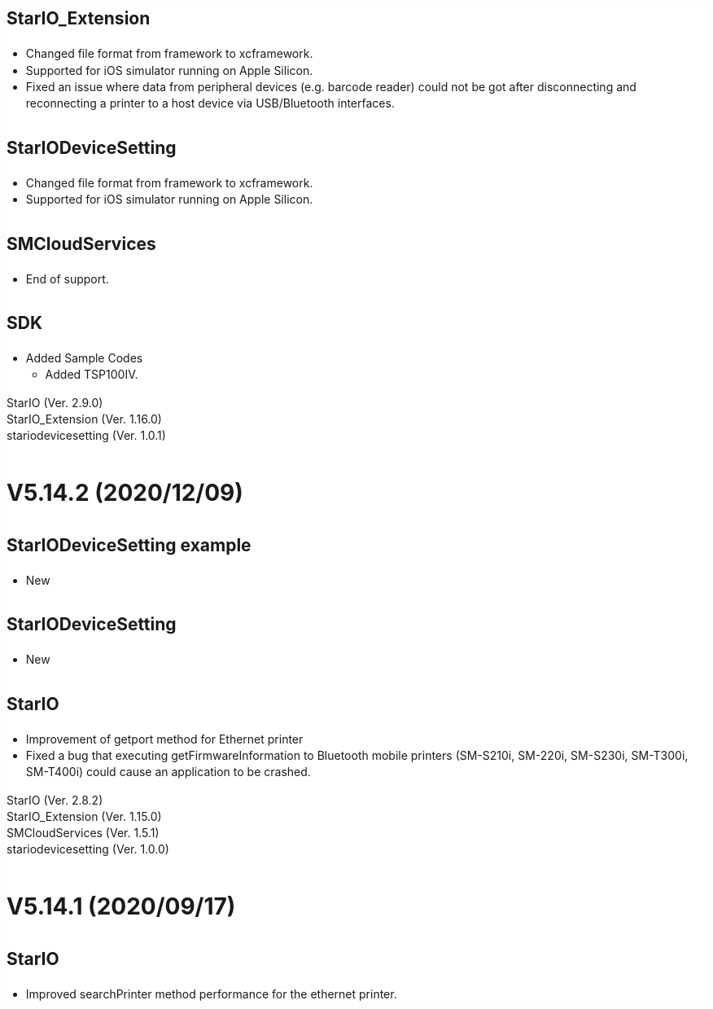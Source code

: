 ## StarIO_Extension
- Changed file format from framework to xcframework.
- Supported for iOS simulator running on Apple Silicon.
- Fixed an issue where data from peripheral devices (e.g. barcode reader) could not be got after disconnecting and reconnecting a printer to a host device via USB/Bluetooth interfaces.

## StarIODeviceSetting
- Changed file format from framework to xcframework.
- Supported for iOS simulator running on Apple Silicon.

## SMCloudServices
- End of support.

## SDK
- Added Sample Codes
    * Added TSP100IV.

StarIO (Ver. 2.9.0)<br>
StarIO_Extension (Ver. 1.16.0)<br>
stariodevicesetting (Ver. 1.0.1)


# V5.14.2 (2020/12/09)

## StarIODeviceSetting example
- New 

## StarIODeviceSetting
- New

## StarIO
- Improvement of getport method for Ethernet printer
- Fixed a bug that executing getFirmwareInformation to Bluetooth mobile printers (SM-S210i, SM-220i, SM-S230i, SM-T300i, SM-T400i) could cause an application to be crashed.

StarIO (Ver. 2.8.2)<br>
StarIO_Extension (Ver. 1.15.0)<br>
SMCloudServices (Ver. 1.5.1)<br>
stariodevicesetting (Ver. 1.0.0)


# V5.14.1 (2020/09/17)

## StarIO
- Improved searchPrinter method performance for the ethernet printer.
